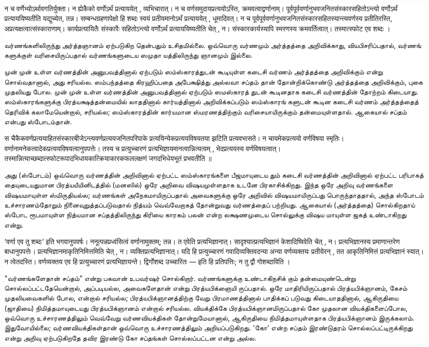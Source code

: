 न च वर्णेभ्योऽर्थावगतिर्युक्ता। न ह्येकैको वर्णोऽर्थं प्रत्याययेत् ,
व्यभिचारात्। न च वर्णसमुदायप्रत्ययोऽस्ति, क्रमवत्वाद्वर्णानाम्।
पूर्वपूर्ववर्णानुभवजनितसंस्कारसहितोऽन्त्यो वर्णोऽर्थं प्रत्याययिष्यतीति
यद्युच्येत, तन्न। सम्बन्धग्रहणापेक्षो हि शब्दः स्वयं प्रतीयमानोऽर्थं
प्रत्याययेत् , धूमादिवत्। न च
पूर्वपूर्ववर्णानुभवजनितसंस्कारसहितस्यान्त्यवर्णस्य प्रतीतिरस्ति,
अप्रत्यक्षत्वात्संस्काराणाम्। कार्यप्रत्यायितैः संस्कारैः सहितोऽन्त्यो
वर्णोऽर्थं प्रत्याययिष्यतीति चेत् , न। संस्कारकार्यस्यापि स्मरणस्य
क्रमवर्तित्वात्। तस्मात्स्फोट एव शब्दः ।

வர்ணங்களிலிருந்து அர்த்தஞானம் ஏற்படுகிற தென்பதும் உசிதமில்லை. ஒவ்வொரு
வர்ணமும் அர்த்தத்தை அறிவிக்காது, வியபிசரிப்பதால், வர்ணங் களுக்குள்
வரிசையிருப்பதால் வர்ணங்களுடைய ஸமுதா யத்திலிருந்து ஞானமும் இல்லை.

முன் முன் உள்ள வர்ணத்தின் அனுபவத்தினால் ஏற்படும் ஸம்ஸ்காரத்துடன்
கூடியுள்ள கடைசி வர்ணம் அர்த்தத்தை அறிவிக்கும் என்று சொல்வதானால், அது
சரியல்ல. ஸம்பந்தத்தை கிரஹிப்பதை அபேக்ஷித்து அல்லவா சப்தம் தான்
தோன்றிக்கொண்டு அர்த்தத்தை அறிவிக்கும், புகை முதலியது போல. முன் முன் உள்ள
வர்ணத்தின் அனுபவத்தினால் ஏற்படும் ஸமஸ்காரத் துடன் கூடினதாக கடைசி
வர்ணத்தின் தோற்றம் கிடையாது. ஸம்ஸ்காரங்களுக்கு பிரத்யக்ஷத்தன்மையில்
லாததினால் கார்யத்தினால் அறிவிக்கப்படும் ஸம்ஸ்காரங் களுடன் கூடின கடைசி
வர்ணம் அர்த்தத்தைத் தெரிவிக் கலாமேயென்றால், சரியல்ல; ஸம்ஸ்காரத்தின்
கார்யமான ஸ்மரணத்திற்கும் வரிசையாயிருக்கும் தன்மையுள்ளதால். ஆகையால்
சப்தம் என்பது ஸ்போடம்தான்.

स चैकैकवर्णप्रत्ययाहितसंस्कारबीजेऽन्त्यवर्णप्रत्ययजनितपरिपाके
प्रत्ययिन्येकप्रत्ययविषयतया झटिति प्रत्यवभासते। न चायमेकप्रत्ययो
वर्णविषया स्मृतिः। वर्णानामनेकत्वादेकप्रत्ययविषयत्वानुपपत्तेः। तस्य च
प्रत्युच्चारणं प्रत्यभिज्ञायमानत्वान्नित्यत्वम् , भेदप्रत्ययस्य
वर्णविषयत्वात्।
तस्मान्नित्याच्छब्दात्स्फोटरूपादभिधायकात्क्रियाकारकफललक्षणं जगदभिधेयभूतं
प्रभवतीति ॥

அது (ஸ்போடம்) ஒவ்வொரு வர்ணத்தின் அறிவினால் ஏற்பட்ட ஸம்ஸ்காரங்களை
பீஜமாயுடைய தும் கடைசி வர்ணத்தின் அறிவினால் ஏற்பட்ட பரிபாகத் தையுடையதுமான
பிரத்யயீயினிடத்தில் (மனஸில்) ஒரே அறிவை விஷயமுள்ளதாக உடனே பிரகாசிக்கிறது.
இந்த ஒரே அறிவு வர்ணங்களை விஷயமாயுள்ள ஸ்மிருதியல்ல; வர்ணங்கள்
அநேகமாயிருப்பதால் அவைகளுக்கு ஒரே அறிவில் விஷயமாயிருப்பது பொருந்தாததால்,
அந்த ஸ்போடம் உச்சாரணம்தோறும் நினைவுறுத்தப்படுவதால் நித்யம் வெவ்வேறாகத்
தோன்றுவது வர்ணத்தைப் பற்றியது. ஆகையால் (அர்த்தத்தை) சொல்கிறதாய் ஸ்போட
ரூபமாயுள்ள நித்யமான சப்தத்திலிருந்து கிரியை காரகம் பலன் என்ற லக்ஷணமுடைய
சொல்லுக்கு விஷய மாயுள்ள ஜகத் உண்டாகிறது என்று.

‘वर्णा एव तु शब्दः’ इति भगवानुपवर्षः। ननूत्पन्नप्रध्वंसित्वं
वर्णानामुक्तम्; तन्न। त एवेति प्रत्यभिज्ञानात्।
सादृश्यात्प्रत्यभिज्ञानं केशादिष्विवेति चेत् , न। प्रत्यभिज्ञानस्य
प्रमाणान्तरेण बाधानुपपत्तेः। प्रत्यभिज्ञानमाकृतिनिमित्तमिति चेत् , न।
व्यक्तिप्रत्यभिज्ञानात्। यदि हि प्रत्युच्चारणं गवादिव्यक्तिवदन्या अन्या
वर्णव्यक्तयः प्रतीयेरन् , तत आकृतिनिमित्तं प्रत्यभिज्ञानं स्यात्। न
त्वेतदस्ति। वर्णव्यक्तय एव हि प्रत्युच्चारणं प्रत्यभिज्ञायन्ते।
द्विर्गोशब्द उच्चारितः — इति हि प्रतिपत्तिः; न तु द्वौ गोशब्दाविति ।

"வர்ணங்களேதான் சப்தம்” என்று பகவான் உபவர்ஷர் சொல்கிறார். வர்ணங்களுக்கு
உண்டாகிநசிக் கும் தன்மையுண்டென்று சொல்லப்பட்டதேயென்றால், அப்படியல்ல,
அவைகளேதான் என்று பிரத்யபிக்ஞையி ருப்பதால். ஒரே மாதிரியிருப்பதால்
பிரத்யபிக்ஞானம், கேசம் முதலியவைகளில் போல, என்றால் சரியல்ல;
பிரத்யபிக்ஞானத்திற்கு வேறு பிரமாணத்தினால் பாதிக்கப் படுவது
கிடையாததினால், ஆகிருதியை (ஜாதியை) நிமித்தமாயுடையது பிரத்யபிக்ஞானம்
என்றால் சரியல்ல. வியக்திக்கே பிரத்யபிக்ஞானமிருப்பதால் கோ முதலான
வியக்திகளைப்போல, ஒவ்வொரு உச்சாரணத்திலும் வெவ்வேறு வர்ணவியக்திகள்
தோன்றுமேயானால், ஆகிருதியை நிமித்தமாயுள்ளதாக பிரத்யபிக்ஞானம் இருக்கலாம்.
இதுவோயில்லை; வர்ணவியக்திகள்தான் ஒவ்வொரு உச்சாரணத்திலும் அறியப்படுகிறது.
'கோ' என்ற சப்தம் இரண்டுதரம் சொல்லப்பட்டிருக்கிறது என்று அறிவு
ஏற்படுகிறதே தவிர இரண்டு கோ சப்தங்கள் சொல்லப்பட்டன என்று அல்ல.
